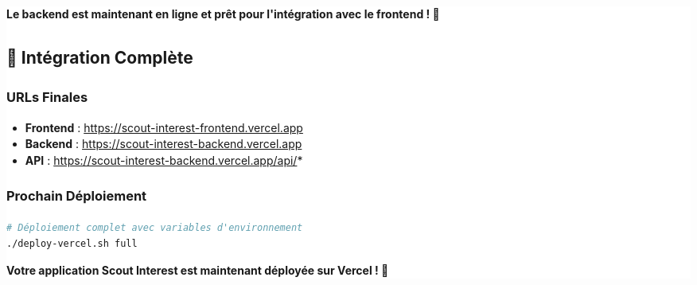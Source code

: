 **Le backend est maintenant en ligne et prêt pour l'intégration avec le frontend ! 🚀**

## 🔗 Intégration Complète

### URLs Finales
- **Frontend** : https://scout-interest-frontend.vercel.app
- **Backend** : https://scout-interest-backend.vercel.app
- **API** : https://scout-interest-backend.vercel.app/api/*

### Prochain Déploiement
```bash
# Déploiement complet avec variables d'environnement
./deploy-vercel.sh full
```

**Votre application Scout Interest est maintenant déployée sur Vercel ! 🎉**


